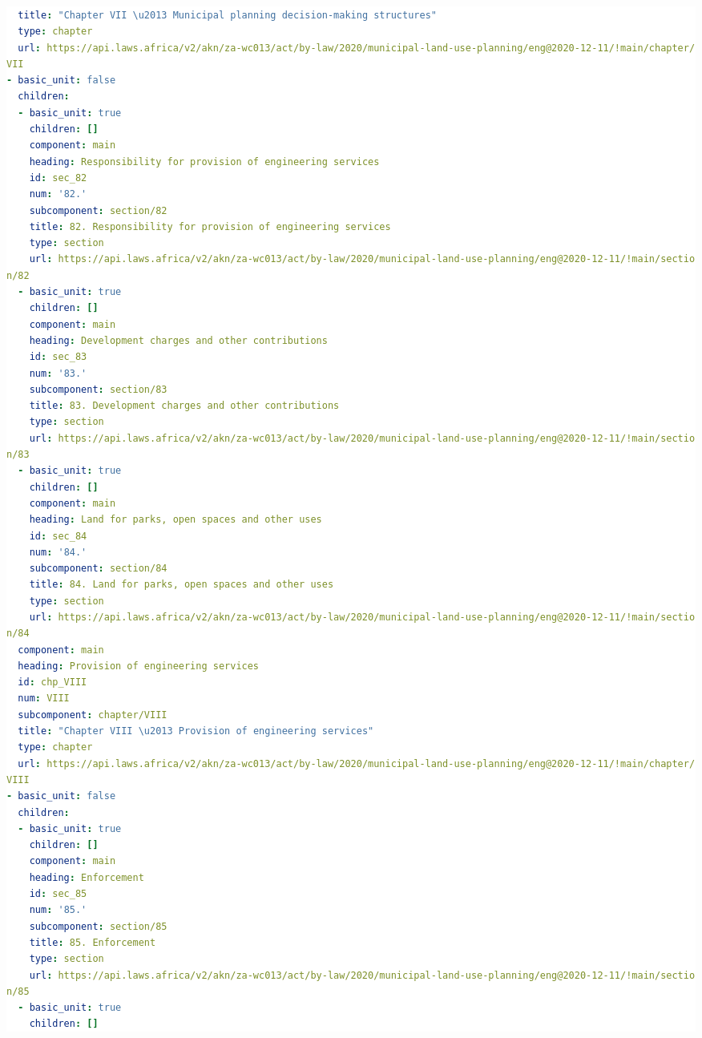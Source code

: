 ```yaml
  title: "Chapter VII \u2013 Municipal planning decision-making structures"
  type: chapter
  url: https://api.laws.africa/v2/akn/za-wc013/act/by-law/2020/municipal-land-use-planning/eng@2020-12-11/!main/chapter/VII
- basic_unit: false
  children:
  - basic_unit: true
    children: []
    component: main
    heading: Responsibility for provision of engineering services
    id: sec_82
    num: '82.'
    subcomponent: section/82
    title: 82. Responsibility for provision of engineering services
    type: section
    url: https://api.laws.africa/v2/akn/za-wc013/act/by-law/2020/municipal-land-use-planning/eng@2020-12-11/!main/section/82
  - basic_unit: true
    children: []
    component: main
    heading: Development charges and other contributions
    id: sec_83
    num: '83.'
    subcomponent: section/83
    title: 83. Development charges and other contributions
    type: section
    url: https://api.laws.africa/v2/akn/za-wc013/act/by-law/2020/municipal-land-use-planning/eng@2020-12-11/!main/section/83
  - basic_unit: true
    children: []
    component: main
    heading: Land for parks, open spaces and other uses
    id: sec_84
    num: '84.'
    subcomponent: section/84
    title: 84. Land for parks, open spaces and other uses
    type: section
    url: https://api.laws.africa/v2/akn/za-wc013/act/by-law/2020/municipal-land-use-planning/eng@2020-12-11/!main/section/84
  component: main
  heading: Provision of engineering services
  id: chp_VIII
  num: VIII
  subcomponent: chapter/VIII
  title: "Chapter VIII \u2013 Provision of engineering services"
  type: chapter
  url: https://api.laws.africa/v2/akn/za-wc013/act/by-law/2020/municipal-land-use-planning/eng@2020-12-11/!main/chapter/VIII
- basic_unit: false
  children:
  - basic_unit: true
    children: []
    component: main
    heading: Enforcement
    id: sec_85
    num: '85.'
    subcomponent: section/85
    title: 85. Enforcement
    type: section
    url: https://api.laws.africa/v2/akn/za-wc013/act/by-law/2020/municipal-land-use-planning/eng@2020-12-11/!main/section/85
  - basic_unit: true
    children: []
```